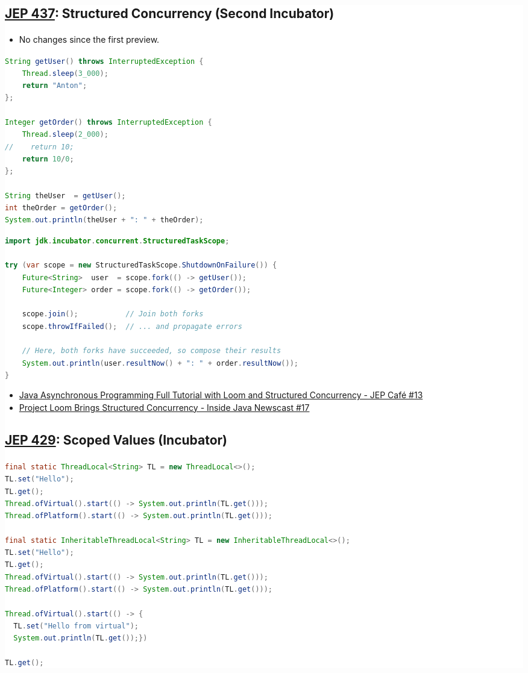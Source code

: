 ## [JEP 437](https://openjdk.java.net/jeps/437): Structured Concurrency (Second Incubator)

- No changes since the first preview.

```java
String getUser() throws InterruptedException {
    Thread.sleep(3_000);
    return "Anton";
};

Integer getOrder() throws InterruptedException {
    Thread.sleep(2_000);
//    return 10;
    return 10/0;
};

String theUser  = getUser();
int theOrder = getOrder();
System.out.println(theUser + ": " + theOrder);
```

```java
import jdk.incubator.concurrent.StructuredTaskScope;

try (var scope = new StructuredTaskScope.ShutdownOnFailure()) {
    Future<String>  user  = scope.fork(() -> getUser());
    Future<Integer> order = scope.fork(() -> getOrder());

    scope.join();           // Join both forks
    scope.throwIfFailed();  // ... and propagate errors

    // Here, both forks have succeeded, so compose their results
    System.out.println(user.resultNow() + ": " + order.resultNow());
}
```

- [Java Asynchronous Programming Full Tutorial with Loom and Structured Concurrency - JEP Café #13](https://inside.java/2022/08/02/jepcafe13/)
- [Project Loom Brings Structured Concurrency - Inside Java Newscast #17](https://www.youtube.com/watch?v=2J2tJm_iwk0)

## [JEP 429](https://openjdk.java.net/jeps/429): Scoped Values (Incubator)

```java
final static ThreadLocal<String> TL = new ThreadLocal<>();
TL.set("Hello");
TL.get();
Thread.ofVirtual().start(() -> System.out.println(TL.get()));
Thread.ofPlatform().start(() -> System.out.println(TL.get()));

final static InheritableThreadLocal<String> TL = new InheritableThreadLocal<>();
TL.set("Hello");
TL.get();
Thread.ofVirtual().start(() -> System.out.println(TL.get()));
Thread.ofPlatform().start(() -> System.out.println(TL.get()));

Thread.ofVirtual().start(() -> {
  TL.set("Hello from virtual");
  System.out.println(TL.get());})

TL.get();
```
